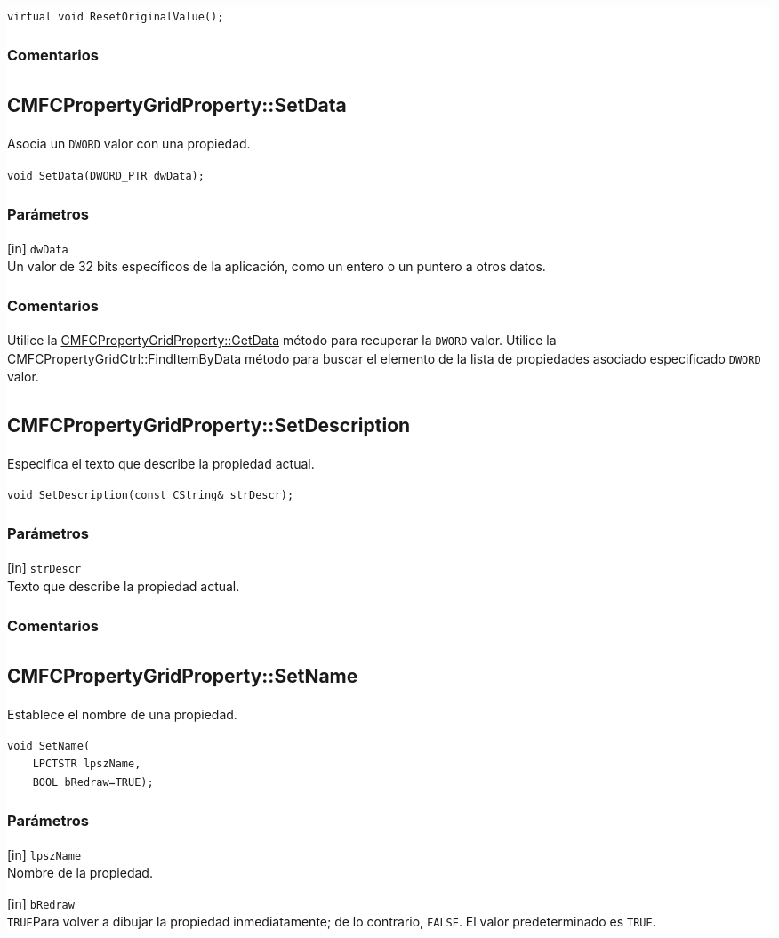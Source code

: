 ```  
virtual void ResetOriginalValue();
```  
  
### <a name="remarks"></a>Comentarios  
  
##  <a name="setdata"></a>CMFCPropertyGridProperty::SetData  
 Asocia un `DWORD` valor con una propiedad.  
  
```  
void SetData(DWORD_PTR dwData);
```  
  
### <a name="parameters"></a>Parámetros  
 [in] `dwData`  
 Un valor de 32 bits específicos de la aplicación, como un entero o un puntero a otros datos.  
  
### <a name="remarks"></a>Comentarios  
 Utilice la [CMFCPropertyGridProperty::GetData](#getdata) método para recuperar la `DWORD` valor. Utilice la [CMFCPropertyGridCtrl::FindItemByData](../../mfc/reference/cmfcpropertygridctrl-class.md#finditembydata) método para buscar el elemento de la lista de propiedades asociado especificado `DWORD` valor.  
  
##  <a name="setdescription"></a>CMFCPropertyGridProperty::SetDescription  
 Especifica el texto que describe la propiedad actual.  
  
```  
void SetDescription(const CString& strDescr);
```  
  
### <a name="parameters"></a>Parámetros  
 [in] `strDescr`  
 Texto que describe la propiedad actual.  
  
### <a name="remarks"></a>Comentarios  
  
##  <a name="setname"></a>CMFCPropertyGridProperty::SetName  
 Establece el nombre de una propiedad.  
  
```  
void SetName(
    LPCTSTR lpszName,  
    BOOL bRedraw=TRUE);
```  
  
### <a name="parameters"></a>Parámetros  
 [in] `lpszName`  
 Nombre de la propiedad.  
  
 [in] `bRedraw`  
 `TRUE`Para volver a dibujar la propiedad inmediatamente; de lo contrario, `FALSE`. El valor predeterminado es `TRUE`.  
  